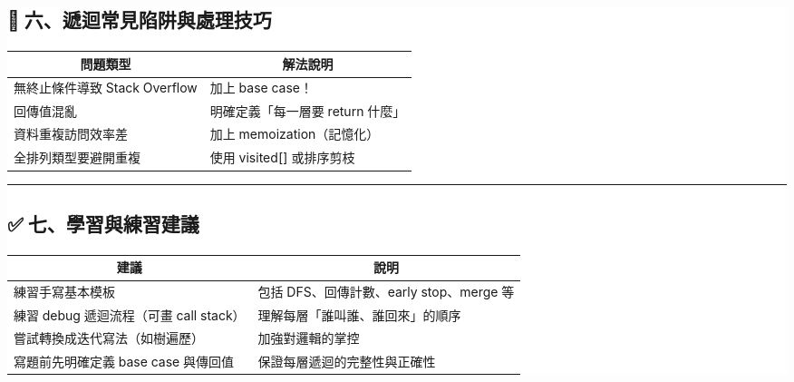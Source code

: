 ## 🧩 六、遞迴常見陷阱與處理技巧

| 問題類型                   | 解法說明                 |
| ---------------------- | -------------------- |
| 無終止條件導致 Stack Overflow | 加上 base case！        |
| 回傳值混亂                  | 明確定義「每一層要 return 什麼」 |
| 資料重複訪問效率差              | 加上 memoization（記憶化）  |
| 全排列類型要避開重複             | 使用 visited\[] 或排序剪枝  |

---

## ✅ 七、學習與練習建議

| 建議                           | 說明                             |
| ---------------------------- | ------------------------------ |
| 練習手寫基本模板                     | 包括 DFS、回傳計數、early stop、merge 等 |
| 練習 debug 遞迴流程（可畫 call stack） | 理解每層「誰叫誰、誰回來」的順序               |
| 嘗試轉換成迭代寫法（如樹遍歷）              | 加強對邏輯的掌控                       |
| 寫題前先明確定義 base case 與傳回值      | 保證每層遞迴的完整性與正確性                 |


